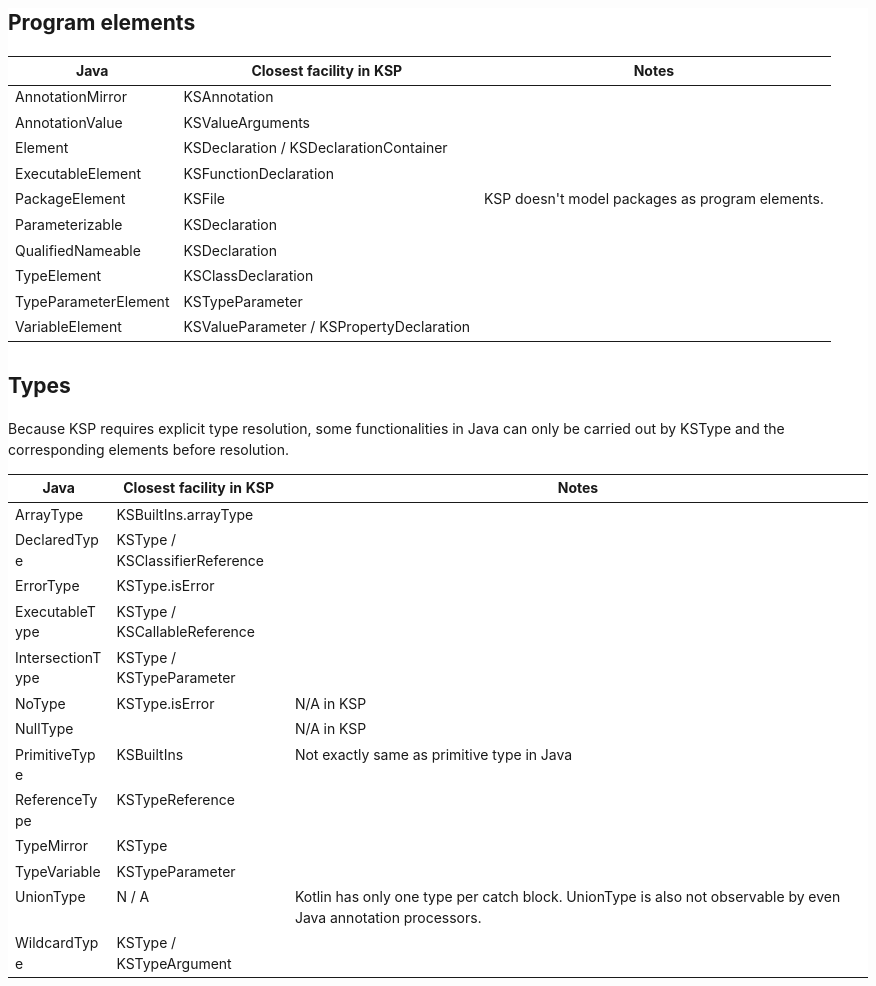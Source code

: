 [//]: # (title: Java annotation processing to KSP reference)

## Program elements

| **Java** | **Closest facility in KSP** | **Notes** |
| -------- | --------------------------- | --------- |
| AnnotationMirror | KSAnnotation | |
| AnnotationValue | KSValueArguments | |
| Element | KSDeclaration / KSDeclarationContainer | |
| ExecutableElement | KSFunctionDeclaration | |
| PackageElement | KSFile | KSP doesn't model packages as program elements. |
| Parameterizable | KSDeclaration | |
| QualifiedNameable | KSDeclaration | |
| TypeElement | KSClassDeclaration | |
| TypeParameterElement | KSTypeParameter | |
| VariableElement | KSValueParameter / KSPropertyDeclaration | |

## Types

Because KSP requires explicit type resolution, some functionalities in Java can
only be carried out by KSType and the corresponding elements before resolution.

| **Java** | **Closest facility in KSP** | **Notes** |
| -------- | --------------------------- | --------- |
| ArrayType | KSBuiltIns.arrayType | |
| DeclaredType | KSType / KSClassifierReference | |
| ErrorType | KSType.isError | |
| ExecutableType | KSType / KSCallableReference | |
| IntersectionType | KSType / KSTypeParameter | |
| NoType | KSType.isError | N/A in KSP |
| NullType | | N/A in KSP |
| PrimitiveType | KSBuiltIns | Not exactly same as primitive type in Java |
| ReferenceType | KSTypeReference | |
| TypeMirror | KSType | |
| TypeVariable | KSTypeParameter | |
| UnionType | N / A | Kotlin has only one type per catch block. UnionType is also not observable by even Java annotation processors. |
| WildcardType | KSType / KSTypeArgument | |
